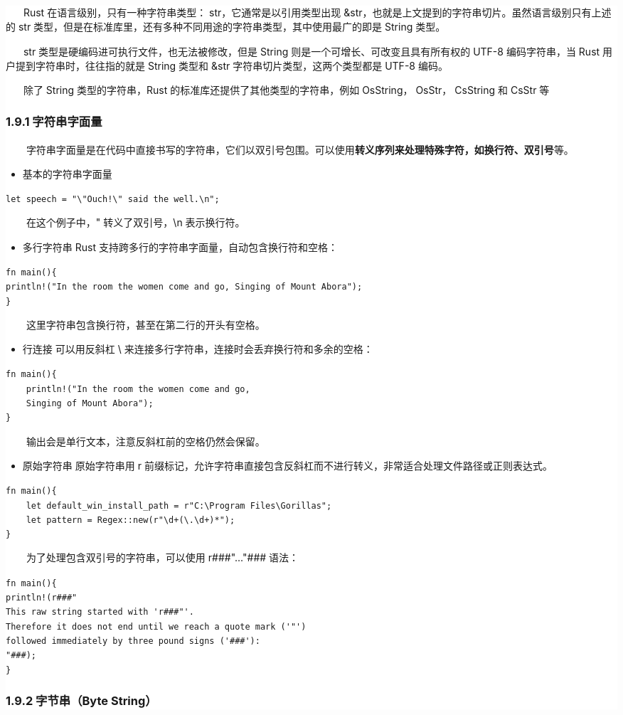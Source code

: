 &ensp;&ensp; &ensp;Rust 在语言级别，只有一种字符串类型： str，它通常是以引用类型出现 &str，也就是上文提到的字符串切片。虽然语言级别只有上述的 str 类型，但是在标准库里，还有多种不同用途的字符串类型，其中使用最广的即是 String 类型。

&ensp;&ensp; &ensp;str 类型是硬编码进可执行文件，也无法被修改，但是 String 则是一个可增长、可改变且具有所有权的 UTF-8 编码字符串，当 Rust 用户提到字符串时，往往指的就是 String 类型和 &str 字符串切片类型，这两个类型都是 UTF-8 编码。

&ensp;&ensp; &ensp;除了 String 类型的字符串，Rust 的标准库还提供了其他类型的字符串，例如 OsString， OsStr， CsString 和 CsStr 等

### 1.9.1 字符串字面量

&ensp; &ensp; &ensp;字符串字面量是在代码中直接书写的字符串，它们以双引号包围。可以使用**转义序列来处理特殊字符，如换行符、双引号**等。

- 基本的字符串字面量

```
let speech = "\"Ouch!\" said the well.\n";
```

&ensp; &ensp; &ensp;在这个例子中，\" 转义了双引号，\n 表示换行符。

- 多行字符串 Rust 支持跨多行的字符串字面量，自动包含换行符和空格：

```
fn main(){
println!("In the room the women come and go, Singing of Mount Abora");
}
```
&ensp; &ensp; &ensp;这里字符串包含换行符，甚至在第二行的开头有空格。

- 行连接 可以用反斜杠 \ 来连接多行字符串，连接时会丢弃换行符和多余的空格：

```
fn main(){
	println!("In the room the women come and go,
	Singing of Mount Abora");
}
```

&ensp; &ensp; &ensp;输出会是单行文本，注意反斜杠前的空格仍然会保留。

- 原始字符串 原始字符串用 r 前缀标记，允许字符串直接包含反斜杠而不进行转义，非常适合处理文件路径或正则表达式。

```
fn main(){
	let default_win_install_path = r"C:\Program Files\Gorillas";
	let pattern = Regex::new(r"\d+(\.\d+)*");
}
```
&ensp; &ensp; &ensp;为了处理包含双引号的字符串，可以使用 r###"..."### 语法：
```
fn main(){
println!(r###"
This raw string started with 'r###"'.
Therefore it does not end until we reach a quote mark ('"')
followed immediately by three pound signs ('###'):
"###);
}
```
### 1.9.2 字节串（Byte String）
